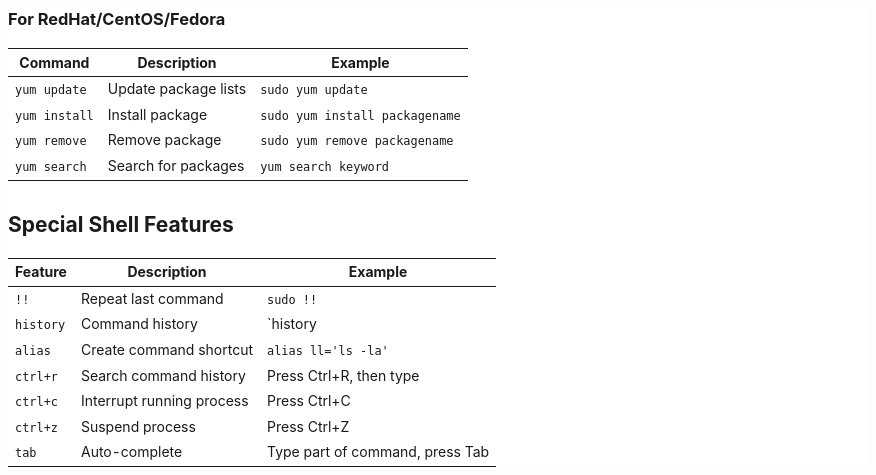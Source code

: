 ### For RedHat/CentOS/Fedora
| Command | Description | Example |
|---------|-------------|---------|
| `yum update` | Update package lists | `sudo yum update` |
| `yum install` | Install package | `sudo yum install packagename` |
| `yum remove` | Remove package | `sudo yum remove packagename` |
| `yum search` | Search for packages | `yum search keyword` |

## Special Shell Features

| Feature | Description | Example |
|---------|-------------|---------|
| `!!` | Repeat last command | `sudo !!` |
| `history` | Command history | `history | grep "apt"` |
| `alias` | Create command shortcut | `alias ll='ls -la'` |
| `ctrl+r` | Search command history | Press Ctrl+R, then type |
| `ctrl+c` | Interrupt running process | Press Ctrl+C |
| `ctrl+z` | Suspend process | Press Ctrl+Z |
| `tab` | Auto-complete | Type part of command, press Tab |
